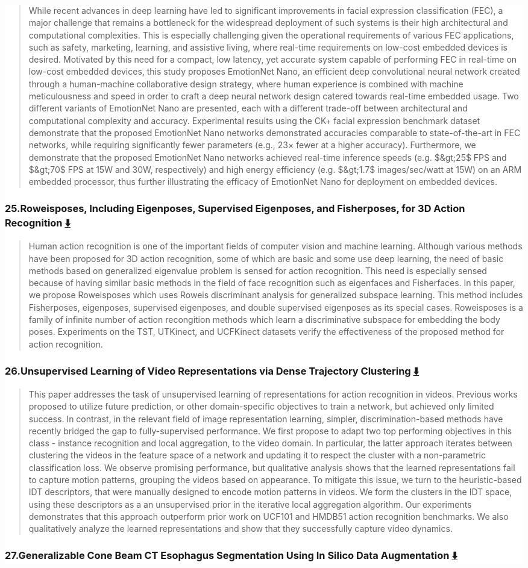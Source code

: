 >  While recent advances in deep learning have led to significant improvements in facial expression classification (FEC), a major challenge that remains a bottleneck for the widespread deployment of such systems is their high architectural and computational complexities. This is especially challenging given the operational requirements of various FEC applications, such as safety, marketing, learning, and assistive living, where real-time requirements on low-cost embedded devices is desired. Motivated by this need for a compact, low latency, yet accurate system capable of performing FEC in real-time on low-cost embedded devices, this study proposes EmotionNet Nano, an efficient deep convolutional neural network created through a human-machine collaborative design strategy, where human experience is combined with machine meticulousness and speed in order to craft a deep neural network design catered towards real-time embedded usage. Two different variants of EmotionNet Nano are presented, each with a different trade-off between architectural and computational complexity and accuracy. Experimental results using the CK+ facial expression benchmark dataset demonstrate that the proposed EmotionNet Nano networks demonstrated accuracies comparable to state-of-the-art in FEC networks, while requiring significantly fewer parameters (e.g., 23$\times$ fewer at a higher accuracy). Furthermore, we demonstrate that the proposed EmotionNet Nano networks achieved real-time inference speeds (e.g. $&gt;25$ FPS and $&gt;70$ FPS at 15W and 30W, respectively) and high energy efficiency (e.g. $&gt;1.7$ images/sec/watt at 15W) on an ARM embedded processor, thus further illustrating the efficacy of EmotionNet Nano for deployment on embedded devices.      
### 25.Roweisposes, Including Eigenposes, Supervised Eigenposes, and Fisherposes, for 3D Action Recognition  [ :arrow_down: ](https://arxiv.org/pdf/2006.15736.pdf)
>  Human action recognition is one of the important fields of computer vision and machine learning. Although various methods have been proposed for 3D action recognition, some of which are basic and some use deep learning, the need of basic methods based on generalized eigenvalue problem is sensed for action recognition. This need is especially sensed because of having similar basic methods in the field of face recognition such as eigenfaces and Fisherfaces. In this paper, we propose Roweisposes which uses Roweis discriminant analysis for generalized subspace learning. This method includes Fisherposes, eigenposes, supervised eigenposes, and double supervised eigenposes as its special cases. Roweisposes is a family of infinite number of action recongition methods which learn a discriminative subspace for embedding the body poses. Experiments on the TST, UTKinect, and UCFKinect datasets verify the effectiveness of the proposed method for action recognition.      
### 26.Unsupervised Learning of Video Representations via Dense Trajectory Clustering  [ :arrow_down: ](https://arxiv.org/pdf/2006.15731.pdf)
>  This paper addresses the task of unsupervised learning of representations for action recognition in videos. Previous works proposed to utilize future prediction, or other domain-specific objectives to train a network, but achieved only limited success. In contrast, in the relevant field of image representation learning, simpler, discrimination-based methods have recently bridged the gap to fully-supervised performance. We first propose to adapt two top performing objectives in this class - instance recognition and local aggregation, to the video domain. In particular, the latter approach iterates between clustering the videos in the feature space of a network and updating it to respect the cluster with a non-parametric classification loss. We observe promising performance, but qualitative analysis shows that the learned representations fail to capture motion patterns, grouping the videos based on appearance. To mitigate this issue, we turn to the heuristic-based IDT descriptors, that were manually designed to encode motion patterns in videos. We form the clusters in the IDT space, using these descriptors as a an unsupervised prior in the iterative local aggregation algorithm. Our experiments demonstrates that this approach outperform prior work on UCF101 and HMDB51 action recognition benchmarks. We also qualitatively analyze the learned representations and show that they successfully capture video dynamics.      
### 27.Generalizable Cone Beam CT Esophagus Segmentation Using In Silico Data Augmentation  [ :arrow_down: ](https://arxiv.org/pdf/2006.15713.pdf)